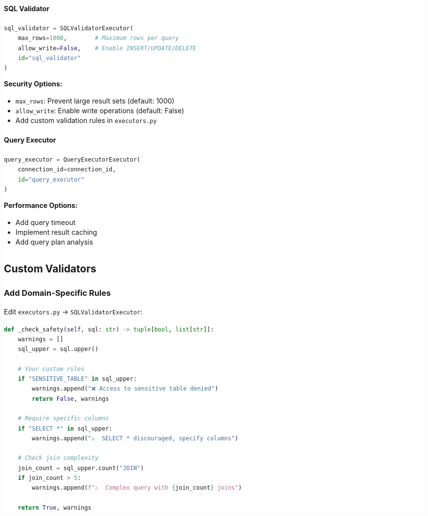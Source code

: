 #### SQL Validator

```python
sql_validator = SQLValidatorExecutor(
    max_rows=1000,        # Maximum rows per query
    allow_write=False,    # Enable INSERT/UPDATE/DELETE
    id="sql_validator"
)
```

**Security Options:**
- `max_rows`: Prevent large result sets (default: 1000)
- `allow_write`: Enable write operations (default: False)
- Add custom validation rules in `executors.py`

#### Query Executor

```python
query_executor = QueryExecutorExecutor(
    connection_id=connection_id,
    id="query_executor"
)
```

**Performance Options:**
- Add query timeout
- Implement result caching
- Add query plan analysis

## Custom Validators

### Add Domain-Specific Rules

Edit `executors.py` → `SQLValidatorExecutor`:

```python
def _check_safety(self, sql: str) -> tuple[bool, list[str]]:
    warnings = []
    sql_upper = sql.upper()
    
    # Your custom rules
    if "SENSITIVE_TABLE" in sql_upper:
        warnings.append("❌ Access to sensitive table denied")
        return False, warnings
    
    # Require specific columns
    if "SELECT *" in sql_upper:
        warnings.append("⚠️  SELECT * discouraged, specify columns")
    
    # Check join complexity
    join_count = sql_upper.count("JOIN")
    if join_count > 5:
        warnings.append(f"⚠️  Complex query with {join_count} joins")
    
    return True, warnings
```
